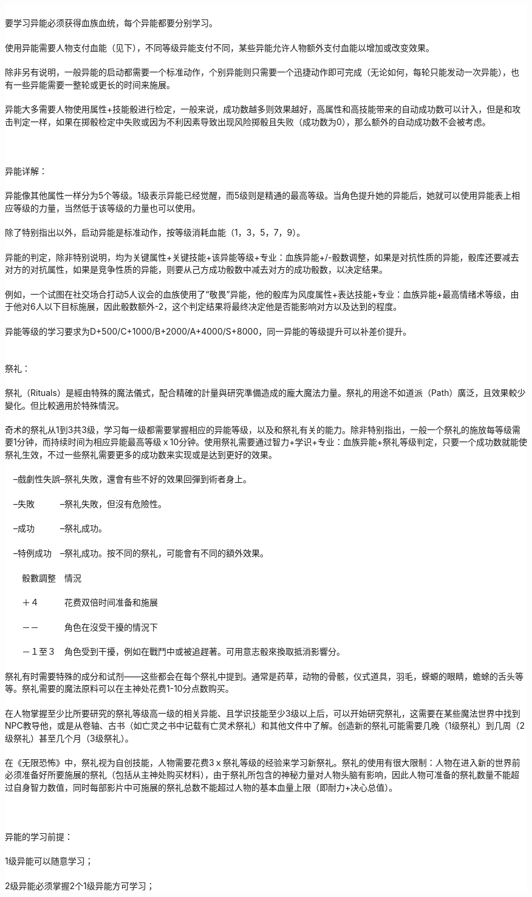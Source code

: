 <br>要学习异能必须获得血族血统，每个异能都要分别学习。
<br>
<br>使用异能需要人物支付血能（见下），不同等级异能支付不同，某些异能允许人物额外支付血能以增加或改变效果。
<br>
<br>除非另有说明，一般异能的启动都需要一个标准动作，个别异能则只需要一个迅捷动作即可完成（无论如何，每轮只能发动一次异能），也有一些异能需要一整轮或更长的时间来施展。
<br>
<br>异能大多需要人物使用属性+技能骰进行检定，一般来说，成功数越多则效果越好，高属性和高技能带来的自动成功数可以计入，但是和攻击判定一样，如果在掷骰检定中失败或因为不利因素导致出现风险掷骰且失败（成功数为0），那么额外的自动成功数不会被考虑。
<br>
<br> 
<br>
<br>异能详解：
<br>
<br>异能像其他属性一样分为5个等级。1级表示异能已经觉醒，而5级则是精通的最高等级。当角色提升她的异能后，她就可以使用异能表上相应等级的力量，当然低于该等级的力量也可以使用。
<br>
<br>除了特别指出以外，启动异能是标准动作，按等级消耗血能（1，3，5，7，9）。
<br>
<br>异能的判定，除非特别说明，均为关键属性+关键技能+该异能等级+专业：血族异能+/-骰数调整，如果是对抗性质的异能，骰库还要减去对方的对抗属性，如果是竞争性质的异能，则要从己方成功骰数中减去对方的成功骰数，以决定结果。
<br>
<br>例如，一个试图在社交场合打动5人议会的血族使用了“敬畏”异能，他的骰库为风度属性+表达技能+专业：血族异能+最高情绪术等级，由于他对6人以下目标施展，因此骰数额外-2，这个判定结果将最终决定他是否能影响对方以及达到的程度。
<br>
<br>异能等级的学习要求为D+500/C+1000/B+2000/A+4000/S+8000，同一异能的等级提升可以补差价提升。
<br> 
<br>
<br>祭礼： 
<br>
<br>祭礼（Rituals）是經由特殊的魔法儀式，配合精確的計量與研究準備造成的龐大魔法力量。祭礼的用途不如道派（Path）廣泛，且效果較少變化。但比較適用於特殊情況。
<br>
<br>奇术的祭礼从1到3共3级，学习每一级都需要掌握相应的异能等级，以及和祭礼有关的能力。除非特别指出，一般一个祭礼的施放每等级需要1分钟，而持续时间为相应异能最高等级ｘ10分钟。使用祭礼需要通过智力+学识+专业：血族异能+祭礼等级判定，只要一个成功数就能使祭礼生效，不过一些祭礼需要更多的成功数来实现或是达到更好的效果。
<br>
<br>　–戲劇性失誤–祭礼失敗，還會有些不好的效果回彈到術者身上。
<br>
<br>　–失敗　　　–祭礼失敗，但沒有危險性。
<br>
<br>　–成功　　　–祭礼成功。
<br>
<br>　–特例成功　–祭礼成功。按不同的祭礼，可能會有不同的額外效果。
<br>
<br>　　骰數調整　情況
<br>
<br>　　＋４　　　花费双倍时间准备和施展
<br>
<br>　　－－　　　角色在沒受干擾的情況下
<br>
<br>　　－１至３　角色受到干擾，例如在戰鬥中或被追趕著。可用意志骰來換取抵消影響分。
<br>
<br>    祭礼有时需要特殊的成分和试剂——这些都会在每个祭礼中提到。通常是药草，动物的骨骸，仪式道具，羽毛，蝾螈的眼睛，蟾蜍的舌头等等。祭礼需要的魔法原料可以在主神处花费1-10分点数购买。
<br>
<br>在人物掌握至少比所要研究的祭礼等级高一级的相关异能、且学识技能至少3级以上后，可以开始研究祭礼，这需要在某些魔法世界中找到NPC教导他，或是从卷轴、古书（如亡灵之书中记载有亡灵术祭礼）和其他文件中了解。创造新的祭礼可能需要几晚（1级祭礼）到几周（2级祭礼）甚至几个月（3级祭礼）。
<br>
<br>在《无限恐怖》中，祭礼视为自创技能，人物需要花费3ｘ祭礼等级的经验来学习新祭礼。祭礼的使用有很大限制：人物在进入新的世界前必须准备好所要施展的祭礼（包括从主神处购买材料），由于祭礼所包含的神秘力量对人物头脑有影响，因此人物可准备的祭礼数量不能超过自身智力数值，同时每部影片中可施展的祭礼总数不能超过人物的基本血量上限（即耐力+决心总值）。
<br>
<br> 
<br>
<br>异能的学习前提：
<br>
<br>1级异能可以随意学习；
<br>
<br>2级异能必须掌握2个1级异能方可学习；